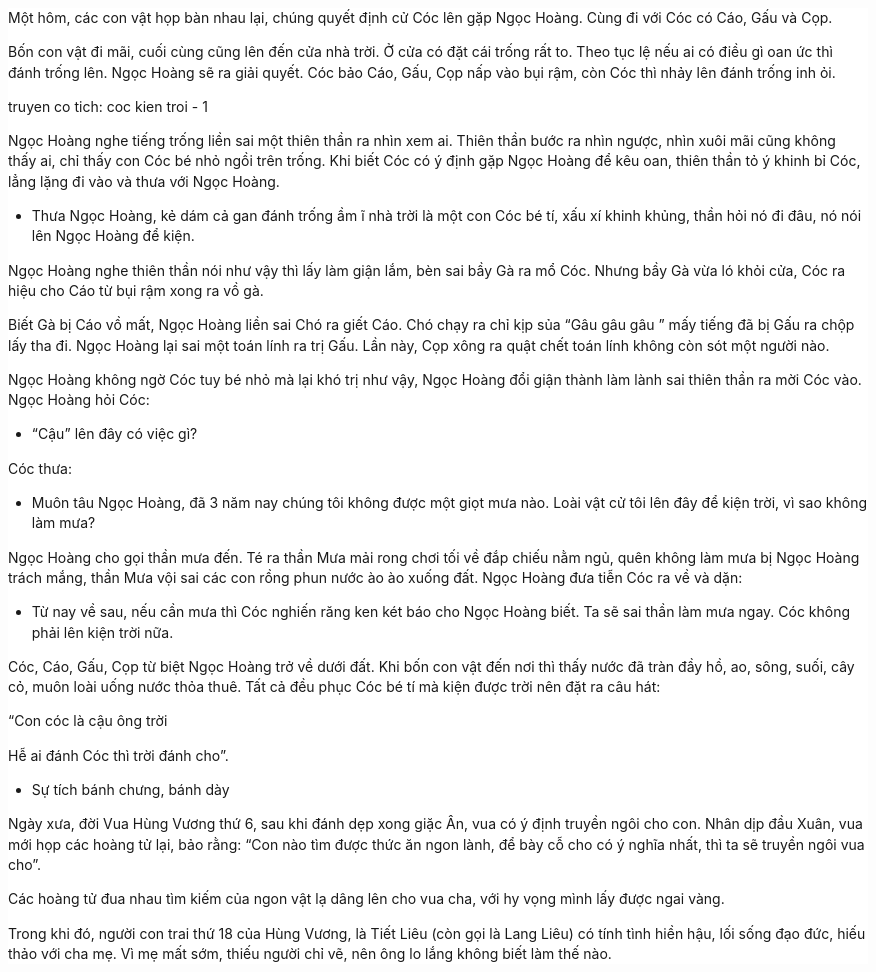 Một hôm, các con vật họp bàn nhau lại, chúng quyết định cử Cóc lên gặp Ngọc Hoàng. Cùng đi với Cóc có Cáo, Gấu và Cọp.

Bốn con vật đi mãi, cuối cùng cũng lên đến cửa nhà trời. Ở cửa có đặt cái trống rất to. Theo tục lệ nếu ai có điều gì oan ức thì đánh trống lên. Ngọc Hoàng sẽ ra giải quyết. Cóc bảo Cáo, Gấu, Cọp nấp vào bụi rậm, còn Cóc thì nhảy lên đánh trống inh ỏi.

truyen co tich: coc kien troi - 1

Ngọc Hoàng nghe tiếng trống liền sai một thiên thần ra nhìn xem ai. Thiên thần bước ra nhìn ngược, nhìn xuôi mãi cũng không thấy ai, chỉ thấy con Cóc bé nhỏ ngồi trên trống. Khi biết Cóc có ý định gặp Ngọc Hoàng để kêu oan, thiên thần tỏ ý khinh bỉ Cóc, lẳng lặng đi vào và thưa với Ngọc Hoàng.

- Thưa Ngọc Hoàng, kẻ dám cả gan đánh trống ầm ĩ nhà trời là một con Cóc bé tí, xấu xí khinh khủng, thần hỏi nó đi đâu, nó nói lên Ngọc Hoàng để kiện.

Ngọc Hoàng nghe thiên thần nói như vậy thì lấy làm giận lắm, bèn sai bầy Gà ra mổ Cóc. Nhưng bầy Gà vừa ló khỏi cửa, Cóc ra hiệu cho Cáo từ bụi rậm xong ra vồ gà.

Biết Gà bị Cáo vồ mất, Ngọc Hoàng liền sai Chó ra giết Cáo. Chó chạy ra chỉ kịp sủa “Gâu gâu gâu ” mấy tiếng đã bị Gấu ra chộp lấy tha đi. Ngọc Hoàng lại sai một toán lính ra trị Gấu. Lần này, Cọp xông ra quật chết toán lính không còn sót một người nào.

Ngọc Hoàng không ngờ Cóc tuy bé nhỏ mà lại khó trị như vậy, Ngọc Hoàng đổi giận thành làm lành sai thiên thần ra mời Cóc vào. Ngọc Hoàng hỏi Cóc:

- “Cậu” lên đây có việc gì?

Cóc thưa:

- Muôn tâu Ngọc Hoàng, đã 3 năm nay chúng tôi không được một giọt mưa nào. Loài vật cử tôi lên đây để kiện trời, vì sao không làm mưa?

Ngọc Hoàng cho gọi thần mưa đến. Té ra thần Mưa mải rong chơi tối về đắp chiếu nằm ngủ, quên không làm mưa bị Ngọc Hoàng trách mắng, thần Mưa vội sai các con rồng phun nước ào ào xuống đất. Ngọc Hoàng đưa tiễn Cóc ra về và dặn:

- Từ nay về sau, nếu cần mưa thì Cóc nghiến răng ken két báo cho Ngọc Hoàng biết. Ta sẽ sai thần làm mưa ngay. Cóc không phải lên kiện trời nữa.

Cóc, Cáo, Gấu, Cọp từ biệt Ngọc Hoàng trở về dưới đất. Khi bốn con vật đến nơi thì thấy nước đã tràn đầy hồ, ao, sông, suối, cây cỏ, muôn loài uống nước thỏa thuê. Tất cả đều phục Cóc bé tí mà kiện được trời nên đặt ra câu hát:

“Con cóc là cậu ông trời

Hễ ai đánh Cóc thì trời đánh cho”.


* Sự tích bánh chưng, bánh dày

Ngày xưa, đời Vua Hùng Vương thứ 6, sau khi đánh dẹp xong giặc Ân, vua có ý định truyền ngôi cho con.
Nhân dịp đầu Xuân, vua mới họp các hoàng tử lại, bảo rằng: “Con nào tìm được thức ăn ngon lành, để bày cỗ cho có ý nghĩa nhất, thì ta sẽ truyền ngôi vua cho”.

Các hoàng tử đua nhau tìm kiếm của ngon vật lạ dâng lên cho vua cha, với hy vọng mình lấy được ngai vàng.

Trong khi đó, người con trai thứ 18 của Hùng Vương, là Tiết Liêu (còn gọi là Lang Liêu) có tính tình hiền hậu, lối sống đạo đức, hiếu thảo với cha mẹ. Vì mẹ mất sớm, thiếu người chỉ vẽ, nên ông lo lắng không biết làm thế nào.
